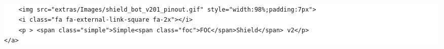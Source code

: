         <img src="extras/Images/shield_bot_v201_pinout.gif" style="width:98%;padding:7px"> 
        <i class="fa fa-external-link-square fa-2x"></i>
        <p > <span class="simple">Simple<span class="foc">FOC</span>Shield</span> v2</p>
    </a>
</div>
